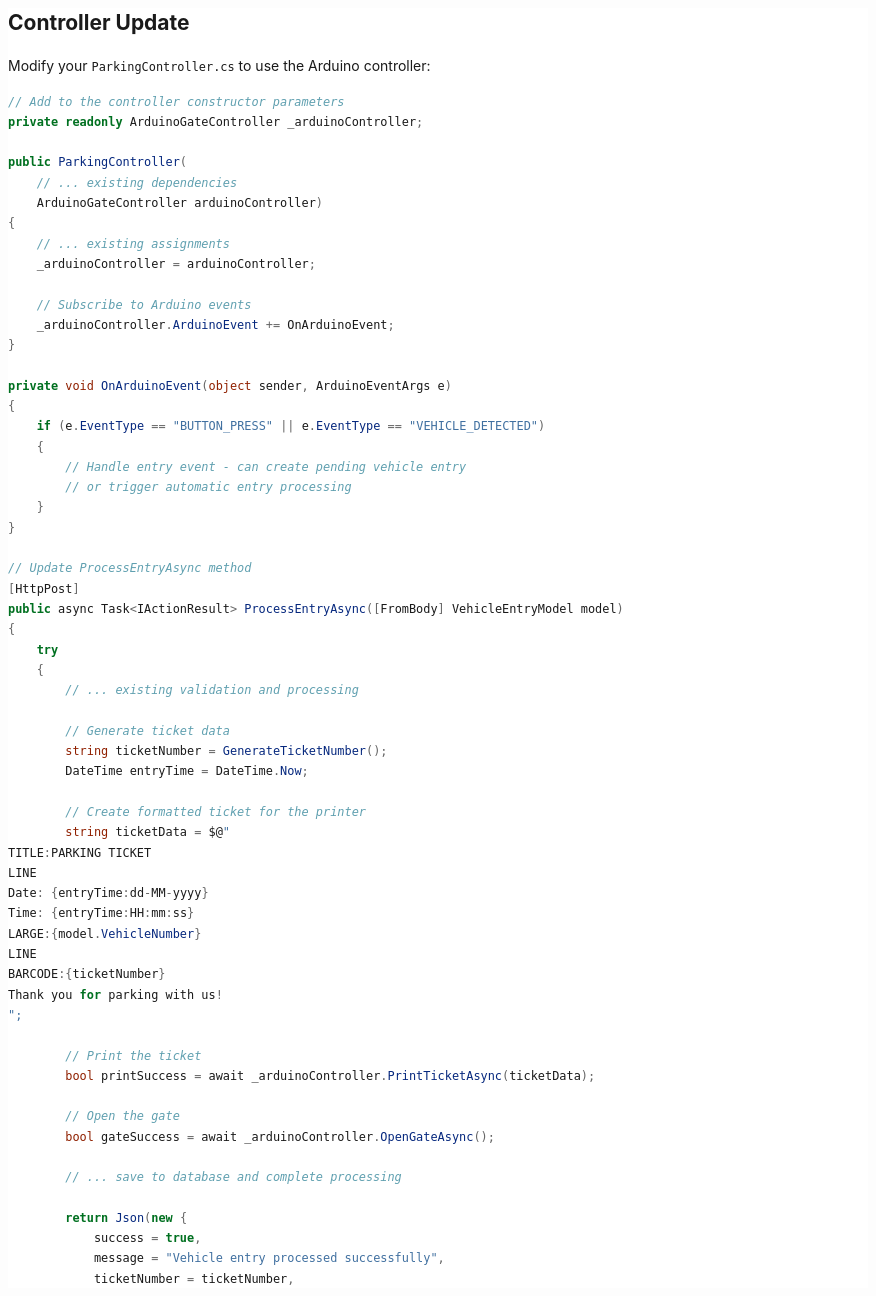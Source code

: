 ## Controller Update

Modify your `ParkingController.cs` to use the Arduino controller:

```csharp
// Add to the controller constructor parameters
private readonly ArduinoGateController _arduinoController;

public ParkingController(
    // ... existing dependencies
    ArduinoGateController arduinoController)
{
    // ... existing assignments
    _arduinoController = arduinoController;
    
    // Subscribe to Arduino events
    _arduinoController.ArduinoEvent += OnArduinoEvent;
}

private void OnArduinoEvent(object sender, ArduinoEventArgs e)
{
    if (e.EventType == "BUTTON_PRESS" || e.EventType == "VEHICLE_DETECTED")
    {
        // Handle entry event - can create pending vehicle entry
        // or trigger automatic entry processing
    }
}

// Update ProcessEntryAsync method
[HttpPost]
public async Task<IActionResult> ProcessEntryAsync([FromBody] VehicleEntryModel model)
{
    try
    {
        // ... existing validation and processing
        
        // Generate ticket data
        string ticketNumber = GenerateTicketNumber();
        DateTime entryTime = DateTime.Now;
        
        // Create formatted ticket for the printer
        string ticketData = $@"
TITLE:PARKING TICKET
LINE
Date: {entryTime:dd-MM-yyyy}
Time: {entryTime:HH:mm:ss}
LARGE:{model.VehicleNumber}
LINE
BARCODE:{ticketNumber}
Thank you for parking with us!
";
        
        // Print the ticket
        bool printSuccess = await _arduinoController.PrintTicketAsync(ticketData);
        
        // Open the gate
        bool gateSuccess = await _arduinoController.OpenGateAsync();
        
        // ... save to database and complete processing
        
        return Json(new { 
            success = true, 
            message = "Vehicle entry processed successfully",
            ticketNumber = ticketNumber,
```